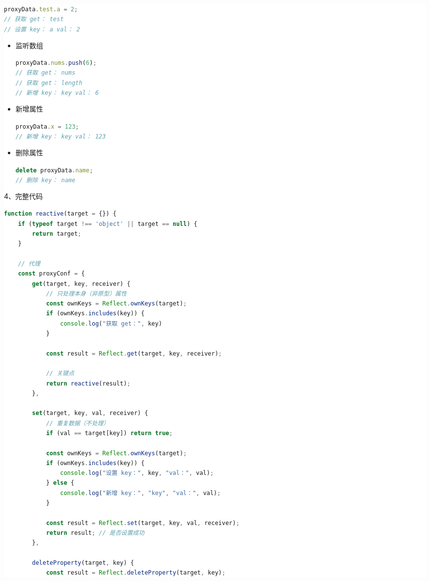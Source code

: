   ```javascript
  proxyData.test.a = 2;
  // 获取 get： test
  // 设置 key： a val： 2
  ```

* 监听数组

  ```javascript
  proxyData.nums.push(6);
  // 获取 get： nums
  // 获取 get： length
  // 新增 key： key val： 6
  ```

* 新增属性

  ```javascript
  proxyData.x = 123; 
  // 新增 key： key val： 123
  ```

* 删除属性

  ```javascript
  delete proxyData.name; 
  // 删除 key： name
  ```

4、完整代码

```javascript
function reactive(target = {}) {
    if (typeof target !== 'object' || target == null) {
        return target;
    }

    // 代理
    const proxyConf = {
        get(target, key, receiver) {
            // 只处理本身（非原型）属性
            const ownKeys = Reflect.ownKeys(target);
            if (ownKeys.includes(key)) {
                console.log("获取 get：", key)
            }

            const result = Reflect.get(target, key, receiver);

            // 关键点
            return reactive(result);
        },

        set(target, key, val, receiver) {
            // 重复数据（不处理）
            if (val == target[key]) return true;

            const ownKeys = Reflect.ownKeys(target);
            if (ownKeys.includes(key)) {
                console.log("设置 key：", key, "val：", val);
            } else {
                console.log("新增 key：", "key", "val：", val);
            }

            const result = Reflect.set(target, key, val, receiver);
            return result; // 是否设置成功
        },

        deleteProperty(target, key) {
            const result = Reflect.deleteProperty(target, key);
```